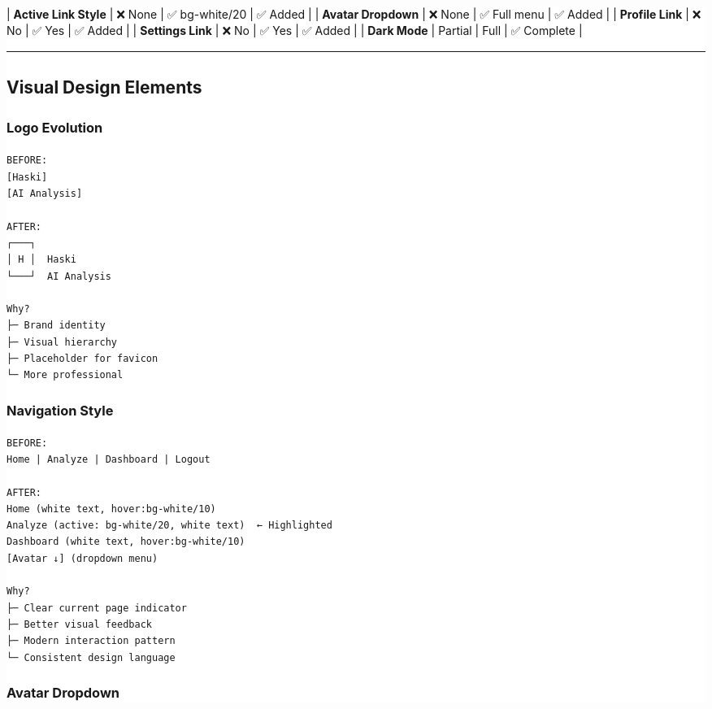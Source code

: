 | **Active Link Style** | ❌ None     | ✅ bg-white/20   | ✅ Added      |
| **Avatar Dropdown**   | ❌ None     | ✅ Full menu     | ✅ Added      |
| **Profile Link**      | ❌ No       | ✅ Yes           | ✅ Added      |
| **Settings Link**     | ❌ No       | ✅ Yes           | ✅ Added      |
| **Dark Mode**         | Partial     | Full             | ✅ Complete   |

---

## Visual Design Elements

### Logo Evolution

```
BEFORE:
[Haski]
[AI Analysis]

AFTER:
┌───┐
│ H │  Haski
└───┘  AI Analysis

Why?
├─ Brand identity
├─ Visual hierarchy
├─ Placeholder for favicon
└─ More professional
```

### Navigation Style

```
BEFORE:
Home | Analyze | Dashboard | Logout

AFTER:
Home (white text, hover:bg-white/10)
Analyze (active: bg-white/20, white text)  ← Highlighted
Dashboard (white text, hover:bg-white/10)
[Avatar ↓] (dropdown menu)

Why?
├─ Clear current page indicator
├─ Better visual feedback
├─ Modern interaction pattern
└─ Consistent design language
```

### Avatar Dropdown
